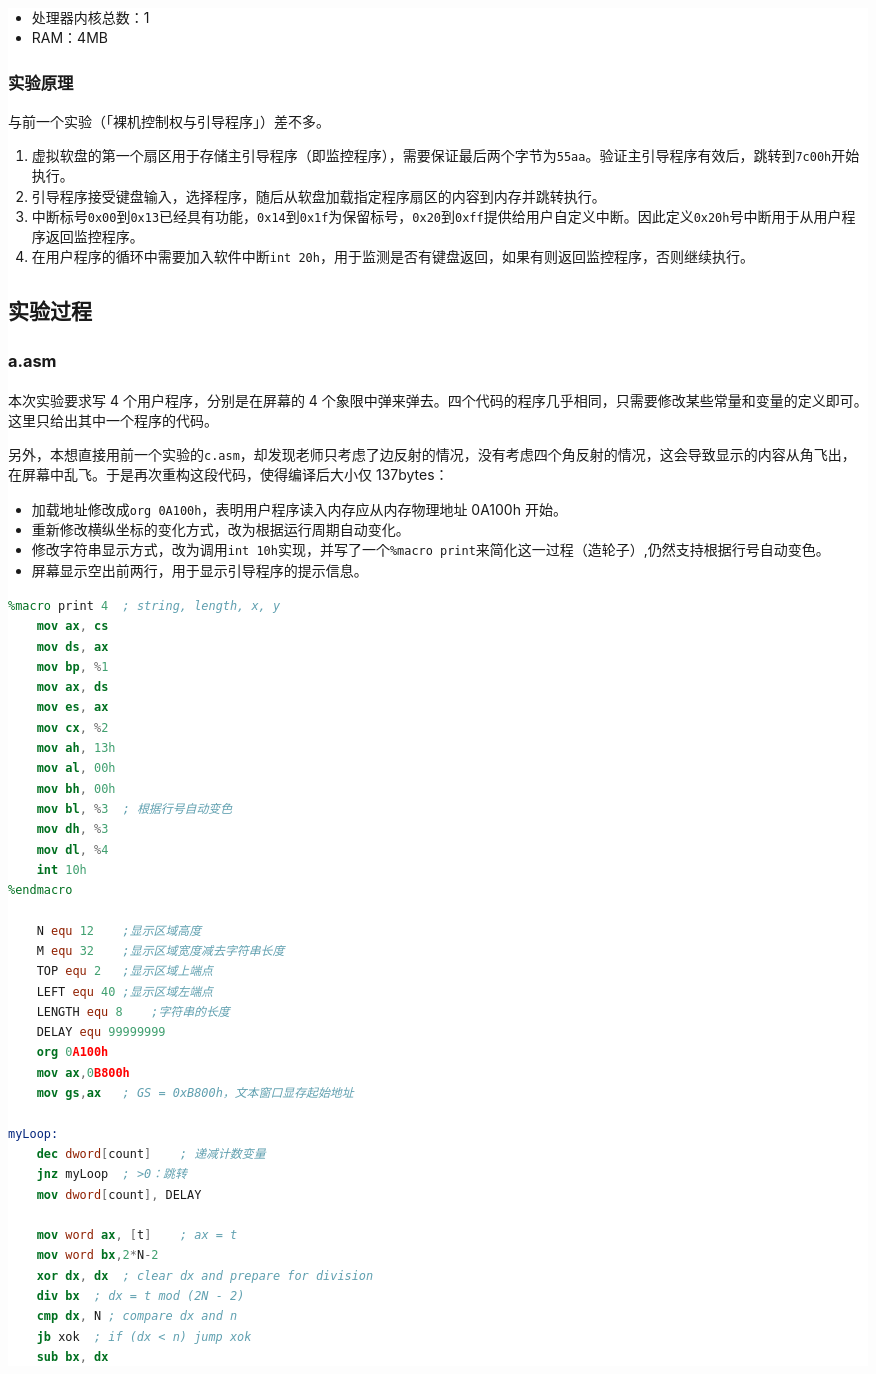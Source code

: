- 处理器内核总数：1
- RAM：4MB

### 实验原理

与前一个实验（「裸机控制权与引导程序」）差不多。

1. 虚拟软盘的第一个扇区用于存储主引导程序（即监控程序），需要保证最后两个字节为`55aa`。验证主引导程序有效后，跳转到`7c00h`开始执行。
2. 引导程序接受键盘输入，选择程序，随后从软盘加载指定程序扇区的内容到内存并跳转执行。
3. 中断标号`0x00`到`0x13`已经具有功能，`0x14`到`0x1f`为保留标号，`0x20`到`0xff`提供给用户自定义中断。因此定义`0x20h`号中断用于从用户程序返回监控程序。
4. 在用户程序的循环中需要加入软件中断`int 20h`，用于监测是否有键盘返回，如果有则返回监控程序，否则继续执行。

## 实验过程

### a.asm

本次实验要求写 4 个用户程序，分别是在屏幕的 4 个象限中弹来弹去。四个代码的程序几乎相同，只需要修改某些常量和变量的定义即可。这里只给出其中一个程序的代码。

另外，本想直接用前一个实验的`c.asm`，却发现老师只考虑了边反射的情况，没有考虑四个角反射的情况，这会导致显示的内容从角飞出，在屏幕中乱飞。于是再次重构这段代码，使得编译后大小仅 137bytes：

- 加载地址修改成`org 0A100h`，表明用户程序读入内存应从内存物理地址 0A100h 开始。
- 重新修改横纵坐标的变化方式，改为根据运行周期自动变化。
- 修改字符串显示方式，改为调用`int 10h`实现，并写了一个`%macro print`来简化这一过程（造轮子）,仍然支持根据行号自动变色。
- 屏幕显示空出前两行，用于显示引导程序的提示信息。

```nasm
%macro print 4	; string, length, x, y
	mov ax, cs
	mov ds, ax
	mov bp, %1
	mov ax, ds
	mov es, ax
	mov cx, %2
	mov ah, 13h
	mov al, 00h
	mov bh, 00h
	mov bl, %3	; 根据行号自动变色
	mov dh, %3
	mov dl, %4
	int 10h
%endmacro

	N equ 12	;显示区域高度
	M equ 32	;显示区域宽度减去字符串长度
	TOP equ 2	;显示区域上端点
	LEFT equ 40	;显示区域左端点
	LENGTH equ 8	;字符串的长度
	DELAY equ 99999999
	org 0A100h
	mov ax,0B800h
	mov gs,ax	; GS = 0xB800h，文本窗口显存起始地址

myLoop:
	dec dword[count]	; 递减计数变量
	jnz myLoop	; >0：跳转
	mov dword[count], DELAY

	mov word ax, [t]	; ax = t
	mov word bx,2*N-2
	xor dx, dx	; clear dx and prepare for division
	div bx  ; dx = t mod (2N - 2)
	cmp dx, N ; compare dx and n
	jb xok  ; if (dx < n) jump xok
	sub bx, dx
```
